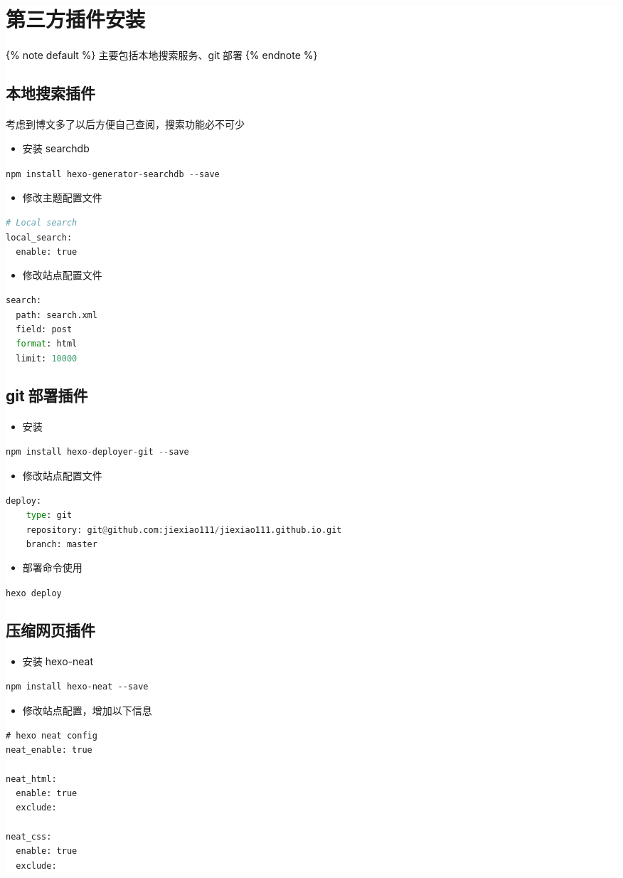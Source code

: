 
# 第三方插件安装
{% note default %}
主要包括本地搜索服务、git 部署
{% endnote %}

## 本地搜索插件
考虑到博文多了以后方便自己查阅，搜索功能必不可少

* 安装 searchdb
```python
npm install hexo-generator-searchdb --save
```

* 修改主题配置文件
```python
# Local search
local_search:
  enable: true
```

* 修改站点配置文件
```python
search:
  path: search.xml
  field: post
  format: html
  limit: 10000
```

## git 部署插件
* 安装
```python
npm install hexo-deployer-git --save
```

* 修改站点配置文件
```python
deploy:
	type: git
	repository: git@github.com:jiexiao111/jiexiao111.github.io.git
	branch: master
```

* 部署命令使用
```python
hexo deploy
```

## 压缩网页插件
* 安装 hexo-neat
```shell
npm install hexo-neat --save
```
* 修改站点配置，增加以下信息
```shell
# hexo neat config
neat_enable: true

neat_html:
  enable: true
  exclude:

neat_css:
  enable: true
  exclude:
```